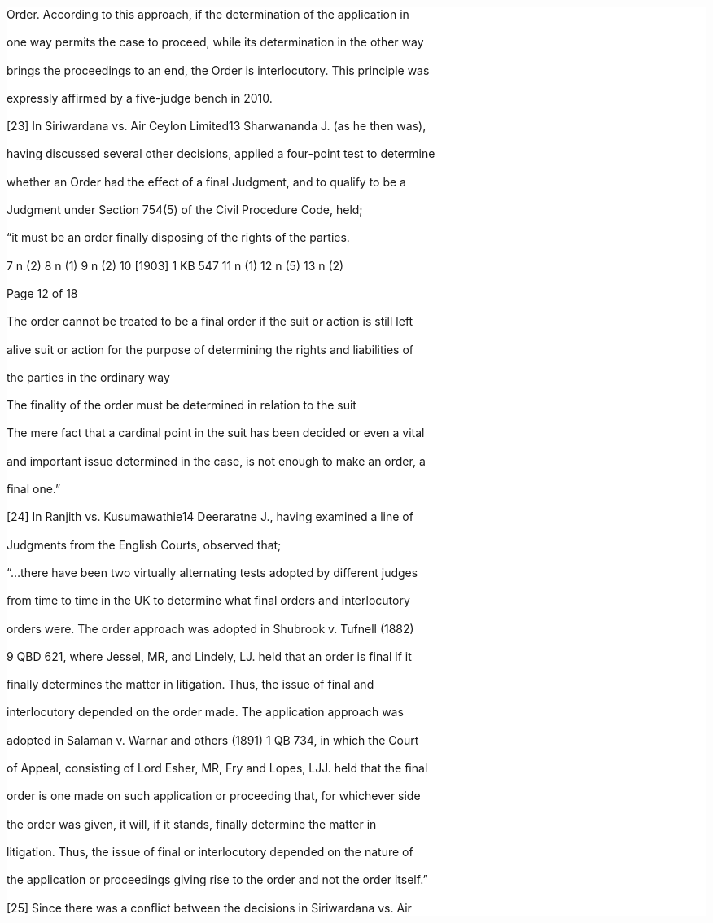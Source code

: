 Order. According to this approach, if the determination of the application in

one way permits the case to proceed, while its determination in the other way

brings the proceedings to an end, the Order is interlocutory. This principle was

expressly affirmed by a five-judge bench in 2010.

[23] In Siriwardana vs. Air Ceylon Limited13 Sharwananda J. (as he then was),

having discussed several other decisions, applied a four-point test to determine

whether an Order had the effect of a final Judgment, and to qualify to be a

Judgment under Section 754(5) of the Civil Procedure Code, held;

“it must be an order finally disposing of the rights of the parties.

7 n (2) 8 n (1) 9 n (2) 10 [1903] 1 KB 547 11 n (1) 12 n (5) 13 n (2)

Page 12 of 18

The order cannot be treated to be a final order if the suit or action is still left

alive suit or action for the purpose of determining the rights and liabilities of

the parties in the ordinary way

The finality of the order must be determined in relation to the suit

The mere fact that a cardinal point in the suit has been decided or even a vital

and important issue determined in the case, is not enough to make an order, a

final one.”

[24] In Ranjith vs. Kusumawathie14 Deeraratne J., having examined a line of

Judgments from the English Courts, observed that;

“…there have been two virtually alternating tests adopted by different judges

from time to time in the UK to determine what final orders and interlocutory

orders were. The order approach was adopted in Shubrook v. Tufnell (1882)

9 QBD 621, where Jessel, MR, and Lindely, LJ. held that an order is final if it

finally determines the matter in litigation. Thus, the issue of final and

interlocutory depended on the order made. The application approach was

adopted in Salaman v. Warnar and others (1891) 1 QB 734, in which the Court

of Appeal, consisting of Lord Esher, MR, Fry and Lopes, LJJ. held that the final

order is one made on such application or proceeding that, for whichever side

the order was given, it will, if it stands, finally determine the matter in

litigation. Thus, the issue of final or interlocutory depended on the nature of

the application or proceedings giving rise to the order and not the order itself.”

[25] Since there was a conflict between the decisions in Siriwardana vs. Air
